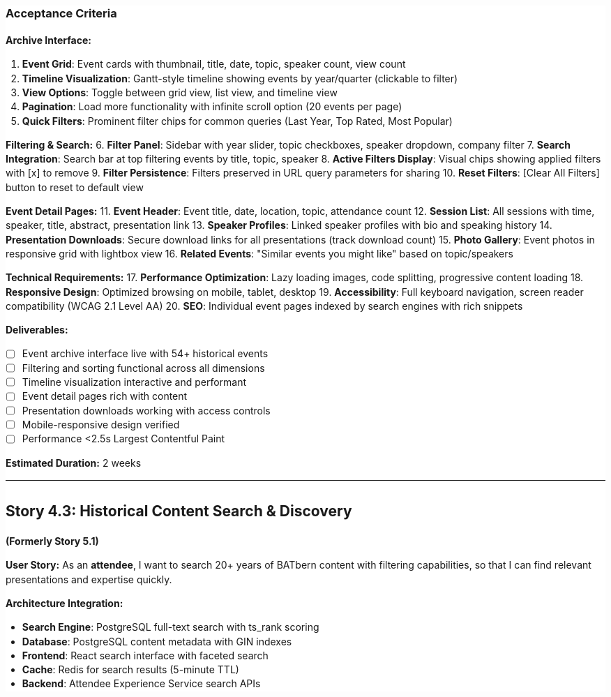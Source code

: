 
### Acceptance Criteria

**Archive Interface:**
1. **Event Grid**: Event cards with thumbnail, title, date, topic, speaker count, view count
2. **Timeline Visualization**: Gantt-style timeline showing events by year/quarter (clickable to filter)
3. **View Options**: Toggle between grid view, list view, and timeline view
4. **Pagination**: Load more functionality with infinite scroll option (20 events per page)
5. **Quick Filters**: Prominent filter chips for common queries (Last Year, Top Rated, Most Popular)

**Filtering & Search:**
6. **Filter Panel**: Sidebar with year slider, topic checkboxes, speaker dropdown, company filter
7. **Search Integration**: Search bar at top filtering events by title, topic, speaker
8. **Active Filters Display**: Visual chips showing applied filters with [x] to remove
9. **Filter Persistence**: Filters preserved in URL query parameters for sharing
10. **Reset Filters**: [Clear All Filters] button to reset to default view

**Event Detail Pages:**
11. **Event Header**: Event title, date, location, topic, attendance count
12. **Session List**: All sessions with time, speaker, title, abstract, presentation link
13. **Speaker Profiles**: Linked speaker profiles with bio and speaking history
14. **Presentation Downloads**: Secure download links for all presentations (track download count)
15. **Photo Gallery**: Event photos in responsive grid with lightbox view
16. **Related Events**: "Similar events you might like" based on topic/speakers

**Technical Requirements:**
17. **Performance Optimization**: Lazy loading images, code splitting, progressive content loading
18. **Responsive Design**: Optimized browsing on mobile, tablet, desktop
19. **Accessibility**: Full keyboard navigation, screen reader compatibility (WCAG 2.1 Level AA)
20. **SEO**: Individual event pages indexed by search engines with rich snippets

**Deliverables:**
- [ ] Event archive interface live with 54+ historical events
- [ ] Filtering and sorting functional across all dimensions
- [ ] Timeline visualization interactive and performant
- [ ] Event detail pages rich with content
- [ ] Presentation downloads working with access controls
- [ ] Mobile-responsive design verified
- [ ] Performance <2.5s Largest Contentful Paint

**Estimated Duration:** 2 weeks

---

## Story 4.3: Historical Content Search & Discovery
**(Formerly Story 5.1)**

**User Story:**
As an **attendee**, I want to search 20+ years of BATbern content with filtering capabilities, so that I can find relevant presentations and expertise quickly.

**Architecture Integration:**
- **Search Engine**: PostgreSQL full-text search with ts_rank scoring
- **Database**: PostgreSQL content metadata with GIN indexes
- **Frontend**: React search interface with faceted search
- **Cache**: Redis for search results (5-minute TTL)
- **Backend**: Attendee Experience Service search APIs
